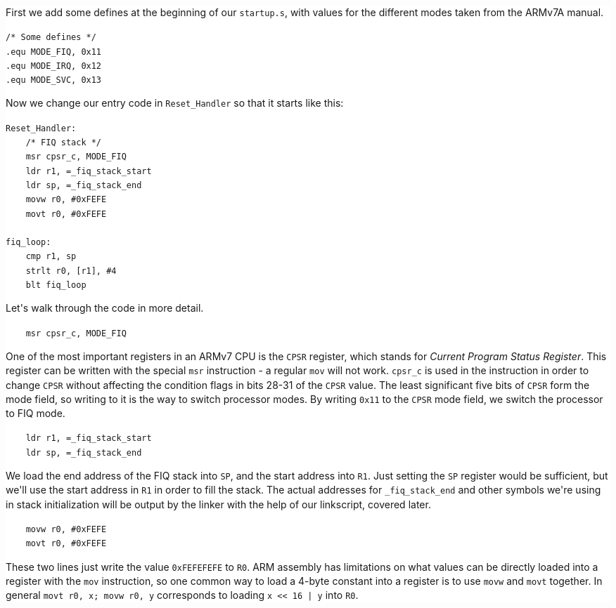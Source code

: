 First we add some defines at the beginning of our `startup.s`, with values for the different modes taken from the ARMv7A manual.

```
/* Some defines */
.equ MODE_FIQ, 0x11
.equ MODE_IRQ, 0x12
.equ MODE_SVC, 0x13
```

Now we change our entry code in `Reset_Handler` so that it starts like this:

```
Reset_Handler:
    /* FIQ stack */
    msr cpsr_c, MODE_FIQ
    ldr r1, =_fiq_stack_start
    ldr sp, =_fiq_stack_end
    movw r0, #0xFEFE
    movt r0, #0xFEFE

fiq_loop:
    cmp r1, sp
    strlt r0, [r1], #4
    blt fiq_loop
```

Let's walk through the code in more detail.

```
    msr cpsr_c, MODE_FIQ
```

One of the most important registers in an ARMv7 CPU is the `CPSR` register, which stands for *Current Program Status Register*. This register can be written with the special `msr` instruction - a regular `mov` will not work. `cpsr_c` is used in the instruction in order to change `CPSR` without affecting the condition flags in bits 28-31 of the `CPSR` value. The least significant five bits of `CPSR` form the mode field, so writing to it is the way to switch processor modes. By writing `0x11` to the `CPSR` mode field, we switch the processor to FIQ mode.

```
    ldr r1, =_fiq_stack_start
    ldr sp, =_fiq_stack_end
```

We load the end address of the FIQ stack into `SP`, and the start address into `R1`. Just setting the `SP` register would be sufficient, but we'll use the start address in `R1` in order to fill the stack. The actual addresses for `_fiq_stack_end` and other symbols we're using in stack initialization will be output by the linker with the help of our linkscript, covered later.

```
    movw r0, #0xFEFE
    movt r0, #0xFEFE
```

These two lines just write the value `0xFEFEFEFE` to `R0`. ARM assembly has limitations on what values can be directly loaded into a register with the `mov` instruction, so one common way to load a 4-byte constant into a register is to use `movw` and `movt` together. In general `movt r0, x; movw r0, y` corresponds to loading `x << 16 | y` into `R0`.
